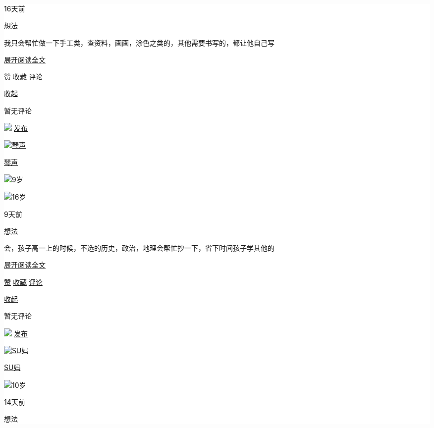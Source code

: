 16天前

想法

[](https://www.xiaohuasheng.cn/note/aa8fb9c2deef2754)

我只会帮忙做一下手工类，查资料，画画，涂色之类的，其他需要书写的，都让他自己写

[展开阅读全文](javascript:void(0);)

[赞](javascript:void(0);)
 [收藏](javascript:void(0);)
 [评论](javascript:void(0);)
    

[收起](javascript:void(0);)

暂无评论

 ![](https://www.xiaohuasheng.cn/roundtable/Images/loading.gif) [发布](javascript:void(0))

[![琴声](https://img.xiaohuasheng.cn/254296/Head/default.png?imageView2/1/w/80/h/80)](https://www.xiaohuasheng.cn/user_254296/blog)

[琴声](https://www.xiaohuasheng.cn/user_254296/blog)

![](https://www.xiaohuasheng.cn/Images/icon_female.png)9岁

![](https://www.xiaohuasheng.cn/Images/icon_female.png)16岁

9天前

想法

[](https://www.xiaohuasheng.cn/note/53d5aa61bb03dd4a)

会，孩子高一上的时候，不选的历史，政治，地理会帮忙抄一下，省下时间孩子学其他的

[展开阅读全文](javascript:void(0);)

[赞](javascript:void(0);)
 [收藏](javascript:void(0);)
 [评论](javascript:void(0);)
    

[收起](javascript:void(0);)

暂无评论

 ![](https://www.xiaohuasheng.cn/roundtable/Images/loading.gif) [发布](javascript:void(0))

[![SU妈](https://img.xiaohuasheng.cn/1918361/Head/default.png?imageView2/1/w/80/h/80)](https://www.xiaohuasheng.cn/user_1918361/blog)

[SU妈](https://www.xiaohuasheng.cn/user_1918361/blog)

![](https://www.xiaohuasheng.cn/Images/icon_female.png)10岁

14天前

想法
